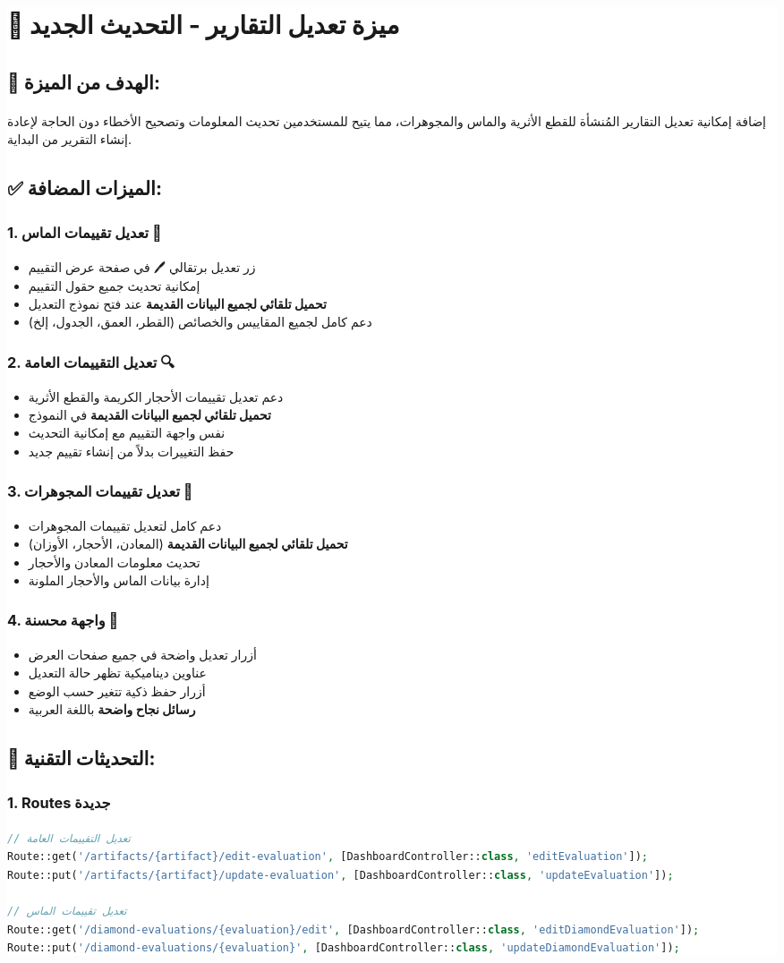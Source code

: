 # 📝 ميزة تعديل التقارير - التحديث الجديد

## 🎯 الهدف من الميزة:

إضافة إمكانية تعديل التقارير المُنشأة للقطع الأثرية والماس والمجوهرات، مما يتيح للمستخدمين تحديث المعلومات وتصحيح الأخطاء دون الحاجة لإعادة إنشاء التقرير من البداية.

## ✅ الميزات المضافة:

### 1. **تعديل تقييمات الماس** 💎
- زر تعديل برتقالي 🖊️ في صفحة عرض التقييم
- إمكانية تحديث جميع حقول التقييم
- **تحميل تلقائي لجميع البيانات القديمة** عند فتح نموذج التعديل
- دعم كامل لجميع المقاييس والخصائص (القطر، العمق، الجدول، إلخ)

### 2. **تعديل التقييمات العامة** 🔍
- دعم تعديل تقييمات الأحجار الكريمة والقطع الأثرية
- **تحميل تلقائي لجميع البيانات القديمة** في النموذج
- نفس واجهة التقييم مع إمكانية التحديث
- حفظ التغييرات بدلاً من إنشاء تقييم جديد

### 3. **تعديل تقييمات المجوهرات** 💍
- دعم كامل لتعديل تقييمات المجوهرات
- **تحميل تلقائي لجميع البيانات القديمة** (المعادن، الأحجار، الأوزان)
- تحديث معلومات المعادن والأحجار
- إدارة بيانات الماس والأحجار الملونة

### 4. **واجهة محسنة** 🎨
- أزرار تعديل واضحة في جميع صفحات العرض
- عناوين ديناميكية تظهر حالة التعديل
- أزرار حفظ ذكية تتغير حسب الوضع
- **رسائل نجاح واضحة** باللغة العربية

## 🔧 التحديثات التقنية:

### 1. **Routes جديدة**
```php
// تعديل التقييمات العامة
Route::get('/artifacts/{artifact}/edit-evaluation', [DashboardController::class, 'editEvaluation']);
Route::put('/artifacts/{artifact}/update-evaluation', [DashboardController::class, 'updateEvaluation']);

// تعديل تقييمات الماس
Route::get('/diamond-evaluations/{evaluation}/edit', [DashboardController::class, 'editDiamondEvaluation']);
Route::put('/diamond-evaluations/{evaluation}', [DashboardController::class, 'updateDiamondEvaluation']);
```
